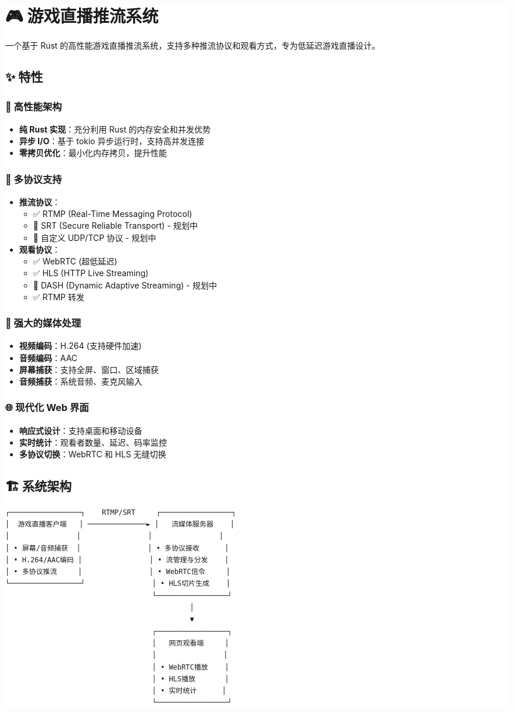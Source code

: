 # 🎮 游戏直播推流系统

一个基于 Rust 的高性能游戏直播推流系统，支持多种推流协议和观看方式，专为低延迟游戏直播设计。

## ✨ 特性

### 🚀 高性能架构
- **纯 Rust 实现**：充分利用 Rust 的内存安全和并发优势
- **异步 I/O**：基于 tokio 异步运行时，支持高并发连接
- **零拷贝优化**：最小化内存拷贝，提升性能

### 📡 多协议支持
- **推流协议**：
  - ✅ RTMP (Real-Time Messaging Protocol)
  - 🔄 SRT (Secure Reliable Transport) - 规划中
  - 🔄 自定义 UDP/TCP 协议 - 规划中
- **观看协议**：
  - ✅ WebRTC (超低延迟)
  - ✅ HLS (HTTP Live Streaming)
  - 🔄 DASH (Dynamic Adaptive Streaming) - 规划中
  - ✅ RTMP 转发

### 🎥 强大的媒体处理
- **视频编码**：H.264 (支持硬件加速)
- **音频编码**：AAC
- **屏幕捕获**：支持全屏、窗口、区域捕获
- **音频捕获**：系统音频、麦克风输入

### 🌐 现代化 Web 界面
- **响应式设计**：支持桌面和移动设备
- **实时统计**：观看者数量、延迟、码率监控
- **多协议切换**：WebRTC 和 HLS 无缝切换

## 🏗️ 系统架构

```
┌─────────────────┐    RTMP/SRT     ┌─────────────────┐
│  游戏直播客户端   │ ──────────────► │   流媒体服务器    │
│                │                │                │
│ • 屏幕/音频捕获  │                │ • 多协议接收      │
│ • H.264/AAC编码 │                │ • 流管理与分发    │
│ • 多协议推流     │                │ • WebRTC信令     │
└─────────────────┘                │ • HLS切片生成    │
                                   └─────────────────┘
                                            │
                                            ▼
                                   ┌─────────────────┐
                                   │   网页观看端     │
                                   │                │
                                   │ • WebRTC播放    │
                                   │ • HLS播放       │
                                   │ • 实时统计      │
                                   └─────────────────┘
```
